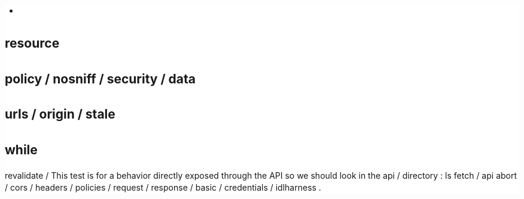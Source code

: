 -
resource
-
policy
/
nosniff
/
security
/
data
-
urls
/
origin
/
stale
-
while
-
revalidate
/
This
test
is
for
a
behavior
directly
exposed
through
the
API
so
we
should
look
in
the
api
/
directory
:
ls
fetch
/
api
abort
/
cors
/
headers
/
policies
/
request
/
response
/
basic
/
credentials
/
idlharness
.